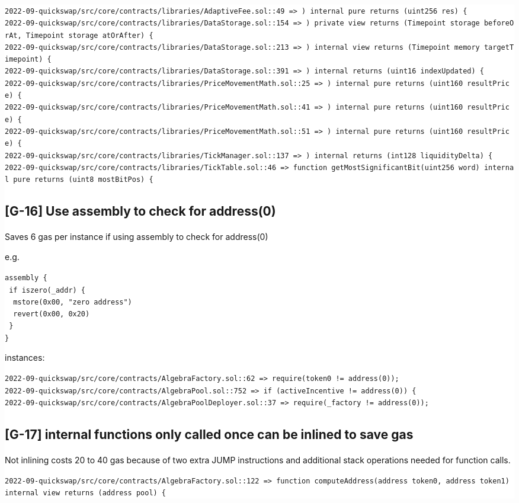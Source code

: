 ```
2022-09-quickswap/src/core/contracts/libraries/AdaptiveFee.sol::49 => ) internal pure returns (uint256 res) {
2022-09-quickswap/src/core/contracts/libraries/DataStorage.sol::154 => ) private view returns (Timepoint storage beforeOrAt, Timepoint storage atOrAfter) {
2022-09-quickswap/src/core/contracts/libraries/DataStorage.sol::213 => ) internal view returns (Timepoint memory targetTimepoint) {
2022-09-quickswap/src/core/contracts/libraries/DataStorage.sol::391 => ) internal returns (uint16 indexUpdated) {
2022-09-quickswap/src/core/contracts/libraries/PriceMovementMath.sol::25 => ) internal pure returns (uint160 resultPrice) {
2022-09-quickswap/src/core/contracts/libraries/PriceMovementMath.sol::41 => ) internal pure returns (uint160 resultPrice) {
2022-09-quickswap/src/core/contracts/libraries/PriceMovementMath.sol::51 => ) internal pure returns (uint160 resultPrice) {
2022-09-quickswap/src/core/contracts/libraries/TickManager.sol::137 => ) internal returns (int128 liquidityDelta) {
2022-09-quickswap/src/core/contracts/libraries/TickTable.sol::46 => function getMostSignificantBit(uint256 word) internal pure returns (uint8 mostBitPos) {
```

## [G-16] Use assembly to check for address(0)

Saves 6 gas per instance if using assembly to check for address(0)

e.g.
```
assembly {
 if iszero(_addr) {
  mstore(0x00, "zero address")
  revert(0x00, 0x20)
 }
}
```

instances:

```
2022-09-quickswap/src/core/contracts/AlgebraFactory.sol::62 => require(token0 != address(0));
2022-09-quickswap/src/core/contracts/AlgebraPool.sol::752 => if (activeIncentive != address(0)) {
2022-09-quickswap/src/core/contracts/AlgebraPoolDeployer.sol::37 => require(_factory != address(0));
```

## [G-17] internal functions only called once can be inlined to save gas

Not inlining costs 20 to 40 gas because of two extra JUMP instructions and additional stack operations needed for function calls.

```
2022-09-quickswap/src/core/contracts/AlgebraFactory.sol::122 => function computeAddress(address token0, address token1) internal view returns (address pool) {
```
